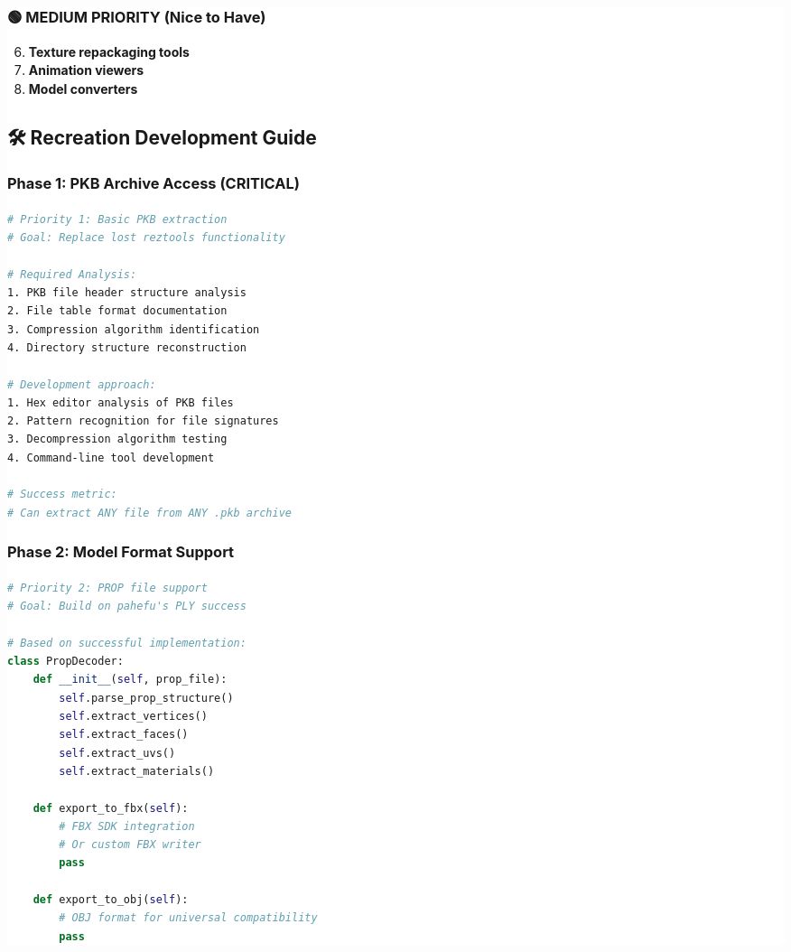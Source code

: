### 🟢 MEDIUM PRIORITY (Nice to Have)
6. **Texture repackaging tools**
7. **Animation viewers**
8. **Model converters**

## 🛠️ Recreation Development Guide

### Phase 1: PKB Archive Access (CRITICAL)
```bash
# Priority 1: Basic PKB extraction
# Goal: Replace lost reztools functionality

# Required Analysis:
1. PKB file header structure analysis
2. File table format documentation  
3. Compression algorithm identification
4. Directory structure reconstruction

# Development approach:
1. Hex editor analysis of PKB files
2. Pattern recognition for file signatures
3. Decompression algorithm testing
4. Command-line tool development

# Success metric: 
# Can extract ANY file from ANY .pkb archive
```

### Phase 2: Model Format Support
```python
# Priority 2: PROP file support
# Goal: Build on pahefu's PLY success

# Based on successful implementation:
class PropDecoder:
    def __init__(self, prop_file):
        self.parse_prop_structure()
        self.extract_vertices()
        self.extract_faces()
        self.extract_uvs()
        self.extract_materials()
        
    def export_to_fbx(self):
        # FBX SDK integration
        # Or custom FBX writer
        pass
        
    def export_to_obj(self):
        # OBJ format for universal compatibility
        pass
```
